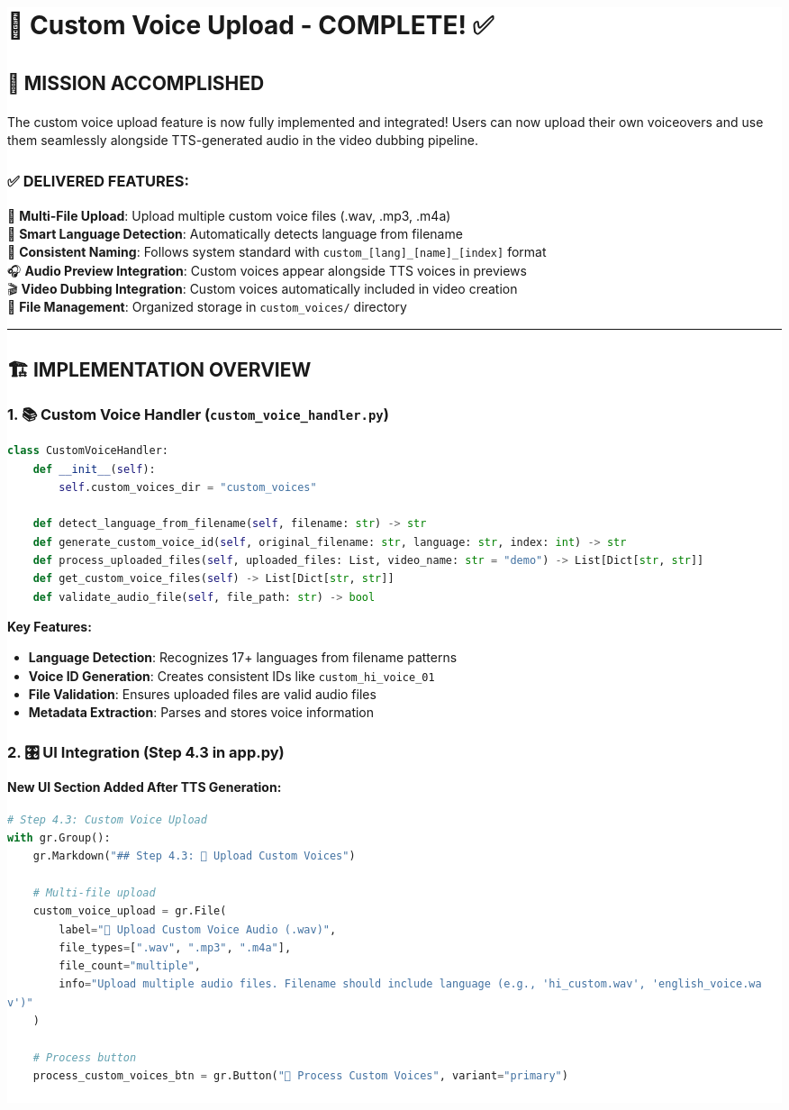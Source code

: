 # 🎤 Custom Voice Upload - COMPLETE! ✅

## 🎯 **MISSION ACCOMPLISHED**

The custom voice upload feature is now fully implemented and integrated! Users can now upload their own voiceovers and use them seamlessly alongside TTS-generated audio in the video dubbing pipeline.

### **✅ DELIVERED FEATURES:**

🎤 **Multi-File Upload**: Upload multiple custom voice files (.wav, .mp3, .m4a)  
🧠 **Smart Language Detection**: Automatically detects language from filename  
📝 **Consistent Naming**: Follows system standard with `custom_[lang]_[name]_[index]` format  
🎧 **Audio Preview Integration**: Custom voices appear alongside TTS voices in previews  
🎬 **Video Dubbing Integration**: Custom voices automatically included in video creation  
🔄 **File Management**: Organized storage in `custom_voices/` directory  

---

## 🏗️ **IMPLEMENTATION OVERVIEW**

### **1. 📚 Custom Voice Handler (`custom_voice_handler.py`)**

```python
class CustomVoiceHandler:
    def __init__(self):
        self.custom_voices_dir = "custom_voices"
    
    def detect_language_from_filename(self, filename: str) -> str
    def generate_custom_voice_id(self, original_filename: str, language: str, index: int) -> str
    def process_uploaded_files(self, uploaded_files: List, video_name: str = "demo") -> List[Dict[str, str]]
    def get_custom_voice_files(self) -> List[Dict[str, str]]
    def validate_audio_file(self, file_path: str) -> bool
```

**Key Features:**
- **Language Detection**: Recognizes 17+ languages from filename patterns
- **Voice ID Generation**: Creates consistent IDs like `custom_hi_voice_01`
- **File Validation**: Ensures uploaded files are valid audio files
- **Metadata Extraction**: Parses and stores voice information

### **2. 🎛️ UI Integration (Step 4.3 in app.py)**

**New UI Section Added After TTS Generation:**

```python
# Step 4.3: Custom Voice Upload
with gr.Group():
    gr.Markdown("## Step 4.3: 🎤 Upload Custom Voices")
    
    # Multi-file upload
    custom_voice_upload = gr.File(
        label="📁 Upload Custom Voice Audio (.wav)",
        file_types=[".wav", ".mp3", ".m4a"],
        file_count="multiple",
        info="Upload multiple audio files. Filename should include language (e.g., 'hi_custom.wav', 'english_voice.wav')"
    )
    
    # Process button
    process_custom_voices_btn = gr.Button("🎵 Process Custom Voices", variant="primary")
    
```
